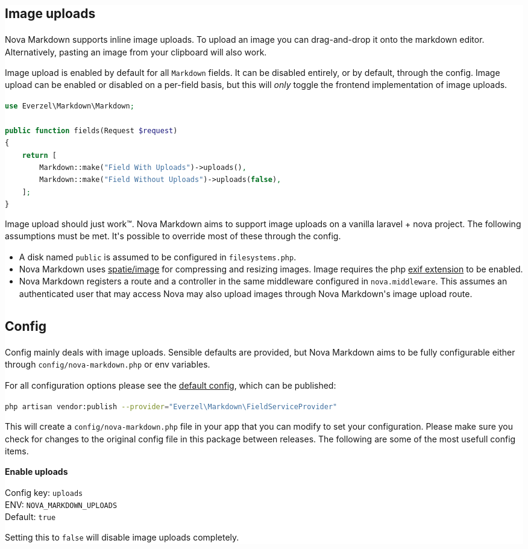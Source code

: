 ## Image uploads
Nova Markdown supports inline image uploads. To upload an image you can drag-and-drop it onto the markdown editor. Alternatively, pasting an image from your clipboard will also work. 

Image upload is enabled by default for all `Markdown` fields. It can be disabled entirely, or by default, through the config. Image upload can be enabled or disabled on a per-field basis, but this will *only* toggle the frontend implementation of image uploads. 

```php
use Everzel\Markdown\Markdown;

public function fields(Request $request)
{
    return [
        Markdown::make("Field With Uploads")->uploads(),
        Markdown::make("Field Without Uploads")->uploads(false),
    ];
}
```

Image upload should just work™. Nova Markdown aims to support image uploads on a vanilla laravel + nova project. The following assumptions must be met. It's possible to override most of these through the config.

- A disk named `public` is assumed to be configured in `filesystems.php`.
- Nova Markdown uses [spatie/image](https://github.com/spatie/image) for compressing and resizing images. Image requires the php [exif extension](http://php.net/manual/en/exif.installation.php) to be enabled.
- Nova Markdown registers a route and a controller in the same middleware configured in `nova.middleware`. This assumes an authenticated user that may access Nova may also upload images through Nova Markdown's image upload route.

## Config
Config mainly deals with image uploads. Sensible defaults are provided, but Nova Markdown aims to be fully configurable either through `config/nova-markdown.php` or env variables.  

For all configuration options please see the [default config](src/config/nova-markdown.php), which can be published:

```bash
php artisan vendor:publish --provider="Everzel\Markdown\FieldServiceProvider"
```

This will create a `config/nova-markdown.php` file in your app that you can modify to set your configuration. Please make sure you check for changes to the original config file in this package between releases. The following are some of the most usefull config items.

**Enable uploads**

Config key: `uploads`  
ENV: `NOVA_MARKDOWN_UPLOADS`  
Default: `true`

Setting this to `false` will disable image uploads completely.
